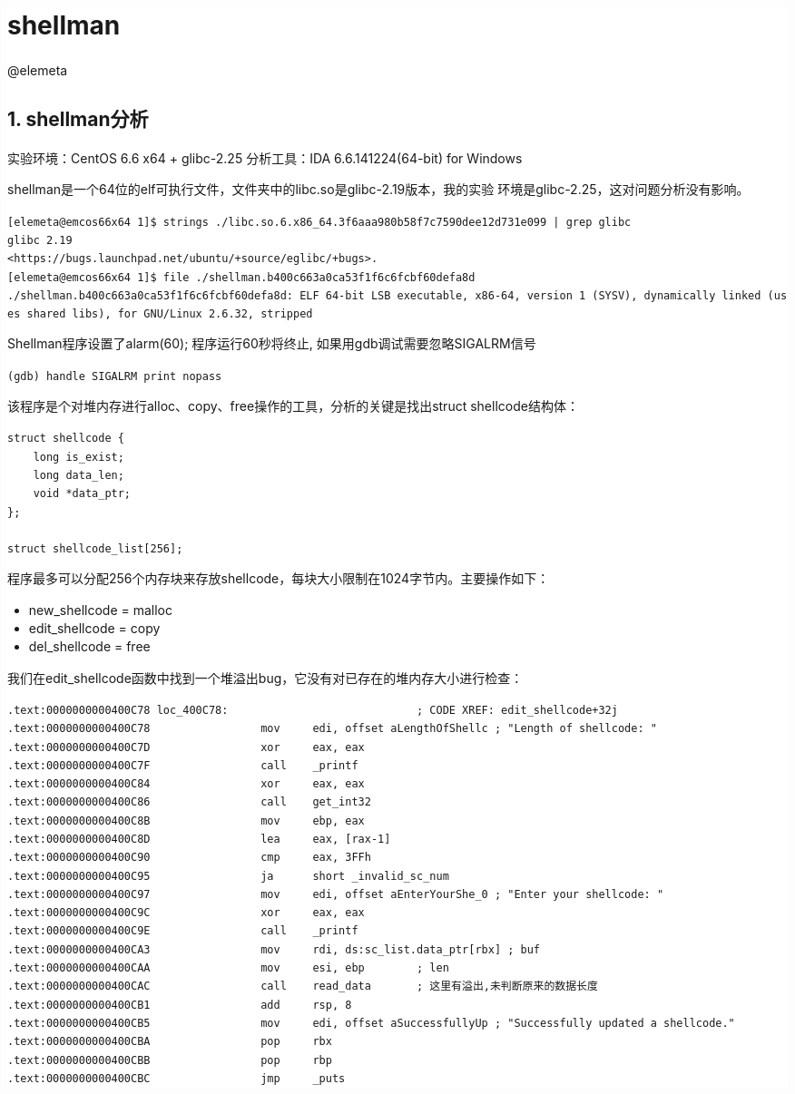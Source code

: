 # shellman

@elemeta

## 1. shellman分析

实验环境：CentOS 6.6 x64 + glibc-2.25
分析工具：IDA 6.6.141224(64-bit) for Windows

shellman是一个64位的elf可执行文件，文件夹中的libc.so是glibc-2.19版本，我的实验
环境是glibc-2.25，这对问题分析没有影响。

    [elemeta@emcos66x64 1]$ strings ./libc.so.6.x86_64.3f6aaa980b58f7c7590dee12d731e099 | grep glibc
    glibc 2.19
    <https://bugs.launchpad.net/ubuntu/+source/eglibc/+bugs>.
    [elemeta@emcos66x64 1]$ file ./shellman.b400c663a0ca53f1f6c6fcbf60defa8d 
    ./shellman.b400c663a0ca53f1f6c6fcbf60defa8d: ELF 64-bit LSB executable, x86-64, version 1 (SYSV), dynamically linked (uses shared libs), for GNU/Linux 2.6.32, stripped

Shellman程序设置了alarm(60); 程序运行60秒将终止, 如果用gdb调试需要忽略SIGALRM信号

    (gdb) handle SIGALRM print nopass

该程序是个对堆内存进行alloc、copy、free操作的工具，分析的关键是找出struct shellcode结构体：

    struct shellcode {
        long is_exist;
        long data_len;
        void *data_ptr;
    };

    struct shellcode_list[256];
    
程序最多可以分配256个内存块来存放shellcode，每块大小限制在1024字节内。主要操作如下：

- new_shellcode = malloc
- edit_shellcode = copy
- del_shellcode = free
    
我们在edit_shellcode函数中找到一个堆溢出bug，它没有对已存在的堆内存大小进行检查：

    .text:0000000000400C78 loc_400C78:                             ; CODE XREF: edit_shellcode+32j
    .text:0000000000400C78                 mov     edi, offset aLengthOfShellc ; "Length of shellcode: "
    .text:0000000000400C7D                 xor     eax, eax
    .text:0000000000400C7F                 call    _printf
    .text:0000000000400C84                 xor     eax, eax
    .text:0000000000400C86                 call    get_int32
    .text:0000000000400C8B                 mov     ebp, eax
    .text:0000000000400C8D                 lea     eax, [rax-1]
    .text:0000000000400C90                 cmp     eax, 3FFh
    .text:0000000000400C95                 ja      short _invalid_sc_num
    .text:0000000000400C97                 mov     edi, offset aEnterYourShe_0 ; "Enter your shellcode: "
    .text:0000000000400C9C                 xor     eax, eax
    .text:0000000000400C9E                 call    _printf
    .text:0000000000400CA3                 mov     rdi, ds:sc_list.data_ptr[rbx] ; buf
    .text:0000000000400CAA                 mov     esi, ebp        ; len
    .text:0000000000400CAC                 call    read_data       ; 这里有溢出,未判断原来的数据长度
    .text:0000000000400CB1                 add     rsp, 8
    .text:0000000000400CB5                 mov     edi, offset aSuccessfullyUp ; "Successfully updated a shellcode."
    .text:0000000000400CBA                 pop     rbx
    .text:0000000000400CBB                 pop     rbp
    .text:0000000000400CBC                 jmp     _puts
